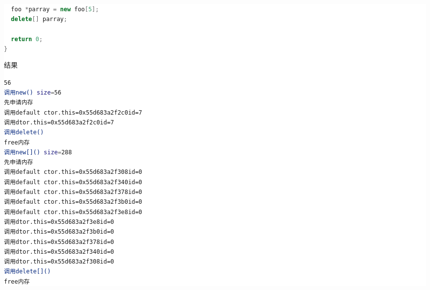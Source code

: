 ``` c++
  foo *parray = new foo[5];
  delete[] parray;

  return 0;
}

```

结果

``` bash
56
调用new() size=56
先申请内存
调用default ctor.this=0x55d683a2f2c0id=7
调用dtor.this=0x55d683a2f2c0id=7
调用delete()
free内存
调用new[]() size=288
先申请内存
调用default ctor.this=0x55d683a2f308id=0
调用default ctor.this=0x55d683a2f340id=0
调用default ctor.this=0x55d683a2f378id=0
调用default ctor.this=0x55d683a2f3b0id=0
调用default ctor.this=0x55d683a2f3e8id=0
调用dtor.this=0x55d683a2f3e8id=0
调用dtor.this=0x55d683a2f3b0id=0
调用dtor.this=0x55d683a2f378id=0
调用dtor.this=0x55d683a2f340id=0
调用dtor.this=0x55d683a2f308id=0
调用delete[]()
free内存

```

## 




## 




## 




## 



